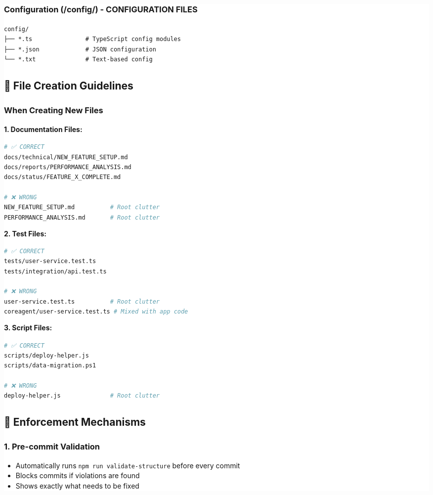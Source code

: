 ### Configuration (/config/) - CONFIGURATION FILES
```
config/
├── *.ts               # TypeScript config modules
├── *.json             # JSON configuration
└── *.txt              # Text-based config
```

## 🚀 File Creation Guidelines

### When Creating New Files

**1. Documentation Files:**
```bash
# ✅ CORRECT
docs/technical/NEW_FEATURE_SETUP.md
docs/reports/PERFORMANCE_ANALYSIS.md  
docs/status/FEATURE_X_COMPLETE.md

# ❌ WRONG  
NEW_FEATURE_SETUP.md          # Root clutter
PERFORMANCE_ANALYSIS.md       # Root clutter
```

**2. Test Files:**
```bash
# ✅ CORRECT
tests/user-service.test.ts
tests/integration/api.test.ts

# ❌ WRONG
user-service.test.ts          # Root clutter
coreagent/user-service.test.ts # Mixed with app code
```

**3. Script Files:**
```bash
# ✅ CORRECT  
scripts/deploy-helper.js
scripts/data-migration.ps1

# ❌ WRONG
deploy-helper.js              # Root clutter
```

## 🔧 Enforcement Mechanisms

### 1. **Pre-commit Validation**
- Automatically runs `npm run validate-structure` before every commit
- Blocks commits if violations are found
- Shows exactly what needs to be fixed

